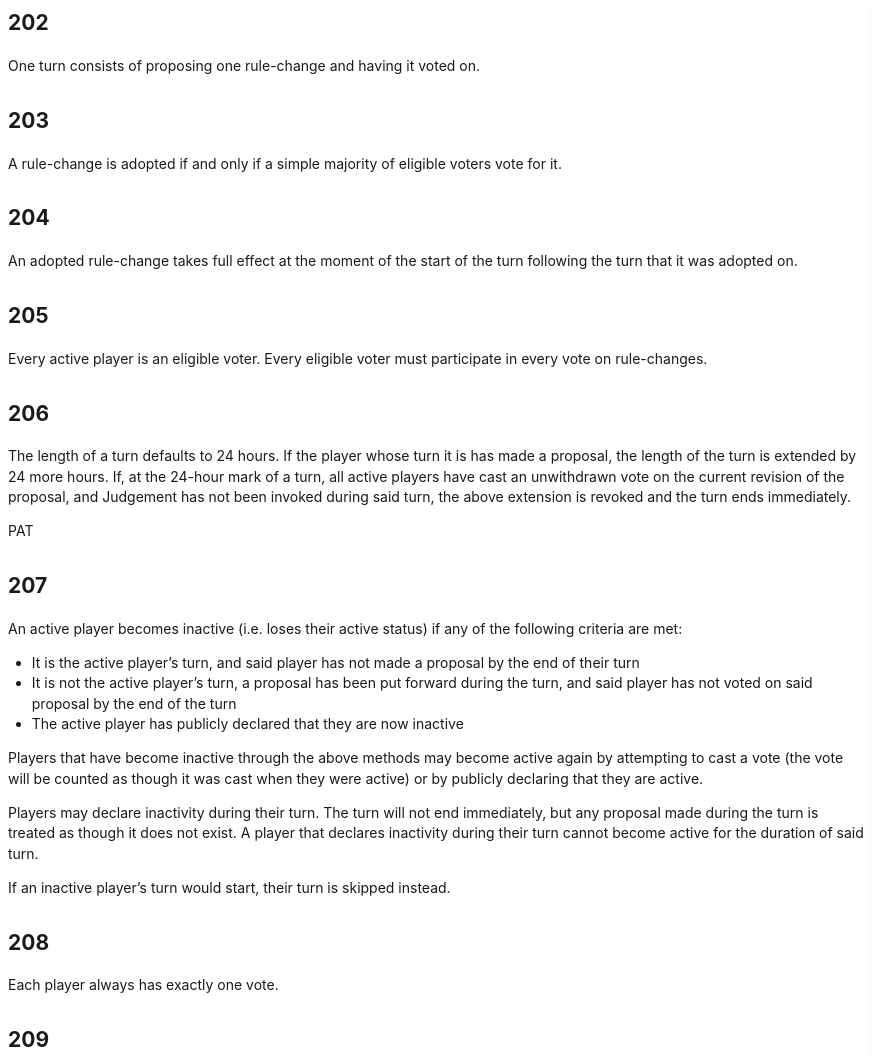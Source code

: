 ## 202

One turn consists of proposing one rule-change and having it voted on.

## 203

A rule-change is adopted if and only if a simple majority of eligible voters vote for it.

## 204

An adopted rule-change takes full effect at the moment of the start of the turn following the turn that it was adopted on.

## 205
Every active player is an eligible voter. Every eligible voter must participate in every vote on rule-changes.

## 206

The length of a turn defaults to 24 hours. If the player whose turn it is has made a proposal, the length of the turn is extended by 24 more hours. If, at the 24-hour mark of a turn, all active players have cast an unwithdrawn vote on the current revision of the proposal, and Judgement has not been invoked during said turn, the above extension is revoked and the turn ends immediately.

PAT

## 207

An active player becomes inactive (i.e. loses their active status) if any of the following criteria are met:
* It is the active player’s turn, and said player has not made a proposal by the end of their turn
* It is not the active player’s turn, a proposal has been put forward during the turn, and said player has not voted on said proposal by the end of the turn
* The active player has publicly declared that they are now inactive

Players that have become inactive through the above methods may become active again by attempting to cast a vote (the vote will be counted as though it was cast when they were active) or by publicly declaring that they are active.

Players may declare inactivity during their turn. The turn will not end immediately, but any proposal made during the turn is treated as though it does not exist. A player that declares inactivity during their turn cannot become active for the duration of said turn.

If an inactive player’s turn would start, their turn is skipped instead.

## 208

Each player always has exactly one vote.

## 209
